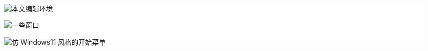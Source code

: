 ![本文编辑环境](https://cdn.jsdelivr.net/gh/inkss/inkss-cdn@main/img/article/23-03@Ubuntu22.04使用速查/image-20230327183643608.png)

![一些窗口](https://cdn.jsdelivr.net/gh/inkss/inkss-cdn@main/img/article/23-03@Ubuntu22.04使用速查/image-20230327184116430.png)

![仿 Windows11 风格的开始菜单](https://cdn.jsdelivr.net/gh/inkss/inkss-cdn@main/img/article/23-03@Ubuntu22.04使用速查/20230327-183345-785x618.png)
